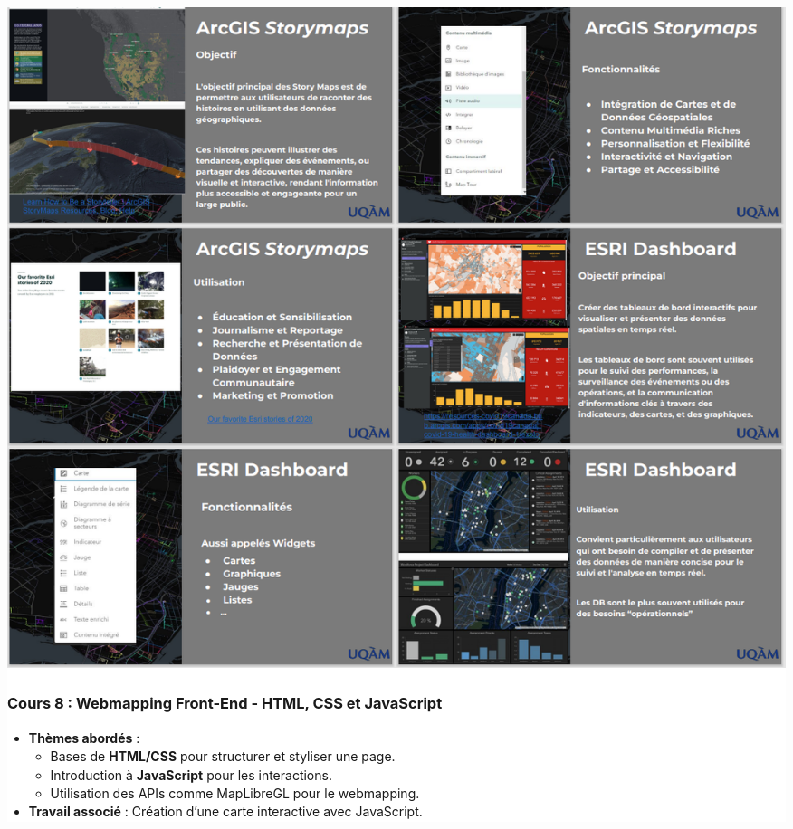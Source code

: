 ![alt text](images/image-6.png)

### **Cours 8 : Webmapping Front-End - HTML, CSS et JavaScript**
- **Thèmes abordés** :
  - Bases de **HTML/CSS** pour structurer et styliser une page.
  - Introduction à **JavaScript** pour les interactions.
  - Utilisation des APIs comme MapLibreGL pour le webmapping.
- **Travail associé** : Création d’une carte interactive avec JavaScript.
